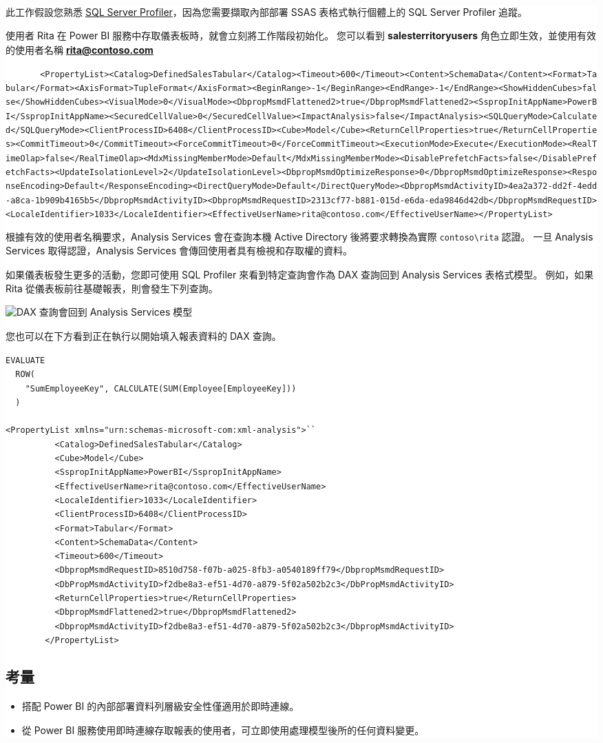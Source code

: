 此工作假設您熟悉 [SQL Server Profiler](/sql/tools/sql-server-profiler/sql-server-profiler)，因為您需要擷取內部部署 SSAS 表格式執行個體上的 SQL Server Profiler 追蹤。

使用者 Rita 在 Power BI 服務中存取儀表板時，就會立刻將工作階段初始化。 您可以看到 **salesterritoryusers** 角色立即生效，並使用有效的使用者名稱 **<EffectiveUserName>rita@contoso.com</EffectiveUserName>**
```
       <PropertyList><Catalog>DefinedSalesTabular</Catalog><Timeout>600</Timeout><Content>SchemaData</Content><Format>Tabular</Format><AxisFormat>TupleFormat</AxisFormat><BeginRange>-1</BeginRange><EndRange>-1</EndRange><ShowHiddenCubes>false</ShowHiddenCubes><VisualMode>0</VisualMode><DbpropMsmdFlattened2>true</DbpropMsmdFlattened2><SspropInitAppName>PowerBI</SspropInitAppName><SecuredCellValue>0</SecuredCellValue><ImpactAnalysis>false</ImpactAnalysis><SQLQueryMode>Calculated</SQLQueryMode><ClientProcessID>6408</ClientProcessID><Cube>Model</Cube><ReturnCellProperties>true</ReturnCellProperties><CommitTimeout>0</CommitTimeout><ForceCommitTimeout>0</ForceCommitTimeout><ExecutionMode>Execute</ExecutionMode><RealTimeOlap>false</RealTimeOlap><MdxMissingMemberMode>Default</MdxMissingMemberMode><DisablePrefetchFacts>false</DisablePrefetchFacts><UpdateIsolationLevel>2</UpdateIsolationLevel><DbpropMsmdOptimizeResponse>0</DbpropMsmdOptimizeResponse><ResponseEncoding>Default</ResponseEncoding><DirectQueryMode>Default</DirectQueryMode><DbpropMsmdActivityID>4ea2a372-dd2f-4edd-a8ca-1b909b4165b5</DbpropMsmdActivityID><DbpropMsmdRequestID>2313cf77-b881-015d-e6da-eda9846d42db</DbpropMsmdRequestID><LocaleIdentifier>1033</LocaleIdentifier><EffectiveUserName>rita@contoso.com</EffectiveUserName></PropertyList>
```
根據有效的使用者名稱要求，Analysis Services 會在查詢本機 Active Directory 後將要求轉換為實際 `contoso\rita` 認證。 一旦 Analysis Services 取得認證，Analysis Services 會傳回使用者具有檢視和存取權的資料。

如果儀表板發生更多的活動，您即可使用 SQL Profiler 來看到特定查詢會作為 DAX 查詢回到 Analysis Services 表格式模型。 例如，如果 Rita 從儀表板前往基礎報表，則會發生下列查詢。

   ![DAX 查詢會回到 Analysis Services 模型](media/desktop-tutorial-row-level-security-onprem-ssas-tabular/profiler1.png)

您也可以在下方看到正在執行以開始填入報表資料的 DAX 查詢。
   
   ```dax
   EVALUATE
     ROW(
       "SumEmployeeKey", CALCULATE(SUM(Employee[EmployeeKey]))
     )
   
   <PropertyList xmlns="urn:schemas-microsoft-com:xml-analysis">``
             <Catalog>DefinedSalesTabular</Catalog>
             <Cube>Model</Cube>
             <SspropInitAppName>PowerBI</SspropInitAppName>
             <EffectiveUserName>rita@contoso.com</EffectiveUserName>
             <LocaleIdentifier>1033</LocaleIdentifier>
             <ClientProcessID>6408</ClientProcessID>
             <Format>Tabular</Format>
             <Content>SchemaData</Content>
             <Timeout>600</Timeout>
             <DbpropMsmdRequestID>8510d758-f07b-a025-8fb3-a0540189ff79</DbpropMsmdRequestID>
             <DbPropMsmdActivityID>f2dbe8a3-ef51-4d70-a879-5f02a502b2c3</DbPropMsmdActivityID>
             <ReturnCellProperties>true</ReturnCellProperties>
             <DbpropMsmdFlattened2>true</DbpropMsmdFlattened2>
             <DbpropMsmdActivityID>f2dbe8a3-ef51-4d70-a879-5f02a502b2c3</DbpropMsmdActivityID>
           </PropertyList>
   ```

## <a name="considerations"></a>考量

* 搭配 Power BI 的內部部署資料列層級安全性僅適用於即時連線。

* 從 Power BI 服務使用即時連線存取報表的使用者，可立即使用處理模型後所的任何資料變更。
